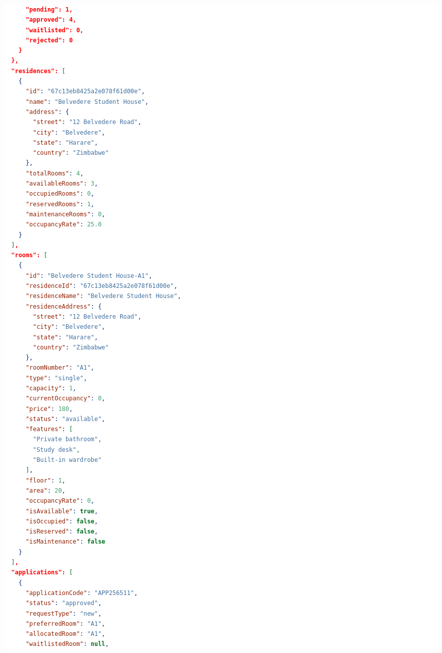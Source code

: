 ```json
      "pending": 1,
      "approved": 4,
      "waitlisted": 0,
      "rejected": 0
    }
  },
  "residences": [
    {
      "id": "67c13eb8425a2e078f61d00e",
      "name": "Belvedere Student House",
      "address": {
        "street": "12 Belvedere Road",
        "city": "Belvedere",
        "state": "Harare",
        "country": "Zimbabwe"
      },
      "totalRooms": 4,
      "availableRooms": 3,
      "occupiedRooms": 0,
      "reservedRooms": 1,
      "maintenanceRooms": 0,
      "occupancyRate": 25.0
    }
  ],
  "rooms": [
    {
      "id": "Belvedere Student House-A1",
      "residenceId": "67c13eb8425a2e078f61d00e",
      "residenceName": "Belvedere Student House",
      "residenceAddress": {
        "street": "12 Belvedere Road",
        "city": "Belvedere",
        "state": "Harare",
        "country": "Zimbabwe"
      },
      "roomNumber": "A1",
      "type": "single",
      "capacity": 1,
      "currentOccupancy": 0,
      "price": 180,
      "status": "available",
      "features": [
        "Private bathroom",
        "Study desk",
        "Built-in wardrobe"
      ],
      "floor": 1,
      "area": 20,
      "occupancyRate": 0,
      "isAvailable": true,
      "isOccupied": false,
      "isReserved": false,
      "isMaintenance": false
    }
  ],
  "applications": [
    {
      "applicationCode": "APP256511",
      "status": "approved",
      "requestType": "new",
      "preferredRoom": "A1",
      "allocatedRoom": "A1",
      "waitlistedRoom": null,
```